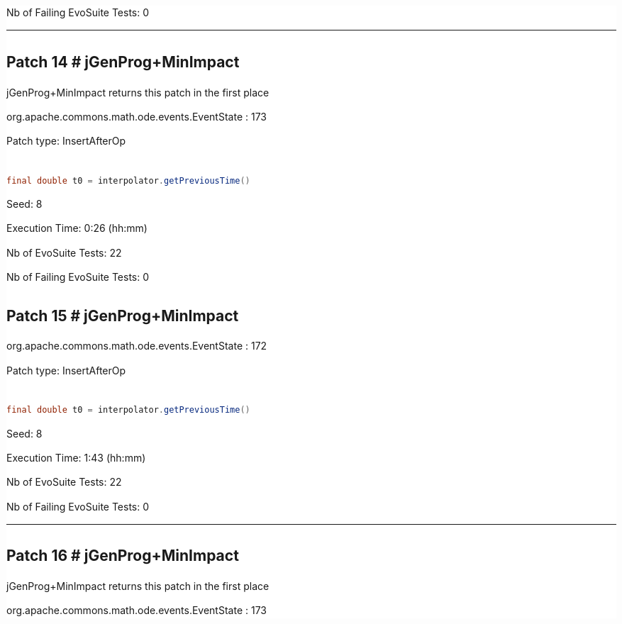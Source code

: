 Nb of Failing EvoSuite Tests: 0


--- 


## Patch 14 #  jGenProg+MinImpact 

jGenProg+MinImpact returns this patch in the first place

org.apache.commons.math.ode.events.EventState : 173

Patch type: InsertAfterOp

```Java

final double t0 = interpolator.getPreviousTime()

```


Seed: 8

Execution Time: 0:26 (hh:mm) 

Nb of EvoSuite Tests: 22

Nb of Failing EvoSuite Tests: 0



## Patch 15 #  jGenProg+MinImpact 

org.apache.commons.math.ode.events.EventState : 172

Patch type: InsertAfterOp

```Java

final double t0 = interpolator.getPreviousTime()

```


Seed: 8

Execution Time: 1:43 (hh:mm) 

Nb of EvoSuite Tests: 22

Nb of Failing EvoSuite Tests: 0


--- 


## Patch 16 #  jGenProg+MinImpact 

jGenProg+MinImpact returns this patch in the first place

org.apache.commons.math.ode.events.EventState : 173
